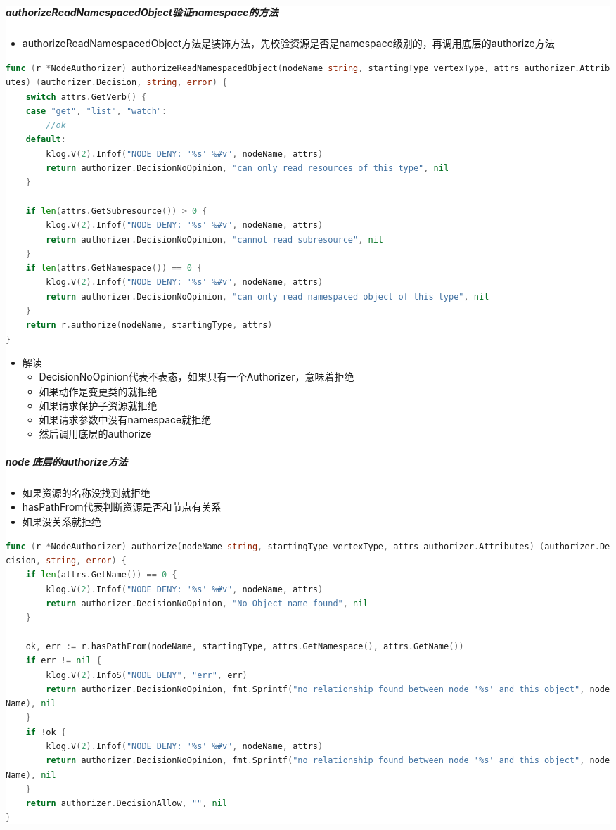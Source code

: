 ##### authorizeReadNamespacedObject验证namespace的方法
- authorizeReadNamespacedObject方法是装饰方法，先校验资源是否是namespace级别的，再调用底层的authorize方法
```go
func (r *NodeAuthorizer) authorizeReadNamespacedObject(nodeName string, startingType vertexType, attrs authorizer.Attributes) (authorizer.Decision, string, error) {
	switch attrs.GetVerb() {
	case "get", "list", "watch":
		//ok
	default:
		klog.V(2).Infof("NODE DENY: '%s' %#v", nodeName, attrs)
		return authorizer.DecisionNoOpinion, "can only read resources of this type", nil
	}

	if len(attrs.GetSubresource()) > 0 {
		klog.V(2).Infof("NODE DENY: '%s' %#v", nodeName, attrs)
		return authorizer.DecisionNoOpinion, "cannot read subresource", nil
	}
	if len(attrs.GetNamespace()) == 0 {
		klog.V(2).Infof("NODE DENY: '%s' %#v", nodeName, attrs)
		return authorizer.DecisionNoOpinion, "can only read namespaced object of this type", nil
	}
	return r.authorize(nodeName, startingType, attrs)
}
```
- 解读
    - DecisionNoOpinion代表不表态，如果只有一个Authorizer，意味着拒绝
    - 如果动作是变更类的就拒绝
    - 如果请求保护子资源就拒绝
    - 如果请求参数中没有namespace就拒绝
    - 然后调用底层的authorize

##### node 底层的authorize方法
- 如果资源的名称没找到就拒绝
- hasPathFrom代表判断资源是否和节点有关系
- 如果没关系就拒绝
```go
func (r *NodeAuthorizer) authorize(nodeName string, startingType vertexType, attrs authorizer.Attributes) (authorizer.Decision, string, error) {
	if len(attrs.GetName()) == 0 {
		klog.V(2).Infof("NODE DENY: '%s' %#v", nodeName, attrs)
		return authorizer.DecisionNoOpinion, "No Object name found", nil
	}

	ok, err := r.hasPathFrom(nodeName, startingType, attrs.GetNamespace(), attrs.GetName())
	if err != nil {
		klog.V(2).InfoS("NODE DENY", "err", err)
		return authorizer.DecisionNoOpinion, fmt.Sprintf("no relationship found between node '%s' and this object", nodeName), nil
	}
	if !ok {
		klog.V(2).Infof("NODE DENY: '%s' %#v", nodeName, attrs)
		return authorizer.DecisionNoOpinion, fmt.Sprintf("no relationship found between node '%s' and this object", nodeName), nil
	}
	return authorizer.DecisionAllow, "", nil
}

```
